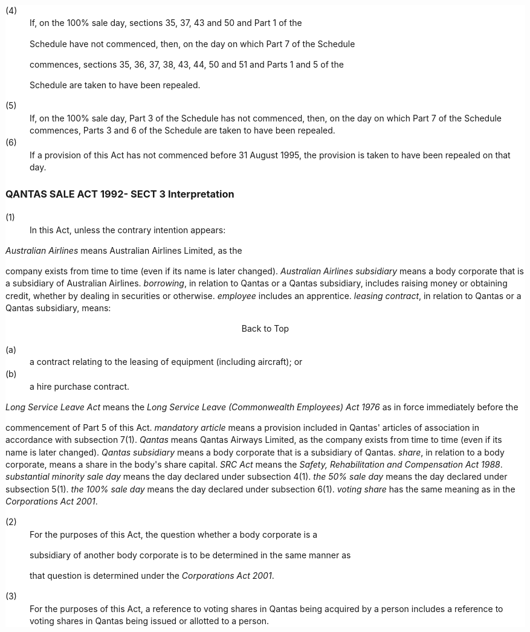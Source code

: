 </dl></dl>
<dt>(4)</dt><dd>If, on the 100% sale day, sections 35, 37, 43 and 50 and Part 1 of the

Schedule have not commenced, then, on the day on which Part 7 of the Schedule

commences, sections 35, 36, 37, 38, 43, 44, 50 and 51 and Parts 1 and 5 of the

Schedule are taken to have been repealed.</dd> <dt>(5)</dt><dd>If, on the 100% sale day, Part 3 of the Schedule has not commenced, then, on the day on which Part 7 of the Schedule commences, Parts 3 and 6 of the Schedule are taken to have been repealed.</dd> <dt>(6)</dt><dd>If a provision of this Act has not commenced before 31 August 1995, the provision is taken to have been repealed on that day. </dd> 
###  QANTAS SALE ACT 1992- SECT 3  Interpretation 
<dt>(1)</dt><dd>In this Act, unless the contrary intention appears:

</dd> 
<dl compact=""><dl compact="">

_Australian Airlines_ means Australian Airlines Limited, as the

company exists from time to time (even if its name is later changed). _Australian Airlines subsidiary_ means a body corporate that is a subsidiary of Australian Airlines. _borrowing_, in relation to Qantas or a Qantas subsidiary, includes raising money or obtaining credit, whether by dealing in securities or otherwise. _employee_ includes an apprentice. _leasing contract_, in relation to Qantas or a Qantas subsidiary, means:  </dl></dl>

<center>Back to Top</center>

<dl compact=""><dl compact=""><dl compact="">

<dt>(a)</dt><dd>a contract relating to the leasing of equipment (including aircraft); or</dd>

<dt>(b)</dt><dd>a hire purchase contract.

</dd>

</dl></dl></dl>

<def><dl compact=""><dl compact="">

_Long Service Leave Act_ means the _Long Service Leave (Commonwealth Employees) Act 1976_ as in force immediately before the

commencement of Part 5 of this Act. _mandatory article_ means a provision included in Qantas' articles of association in accordance with subsection 7(1). _Qantas_ means Qantas Airways Limited, as the company exists from time to time (even if its name is later changed). _Qantas subsidiary_ means a body corporate that is a subsidiary of Qantas. _share_, in relation to a body corporate, means a share in the body's share capital. _SRC Act_ means the _Safety, Rehabilitation and Compensation Act 1988_. _substantial minority sale day_ means the day declared under subsection 4(1). _the 50% sale day_ means the day declared under subsection 5(1). _the 100% sale day_ means the day declared under subsection 6(1). _voting share_ has the same meaning as in the _Corporations Act 2001_.  </dl></dl>

<dl compact="">

<dt>(2)</dt><dd>For the purposes of this Act, the question whether a body corporate is a

subsidiary of another body corporate is to be determined in the same manner as

that question is determined under the _Corporations Act 2001_.</dd> <dt>(3)</dt><dd>For the purposes of this Act, a reference to voting shares in Qantas being acquired by a person includes a reference to voting shares in Qantas being issued or allotted to a person. </dd> </dl>
